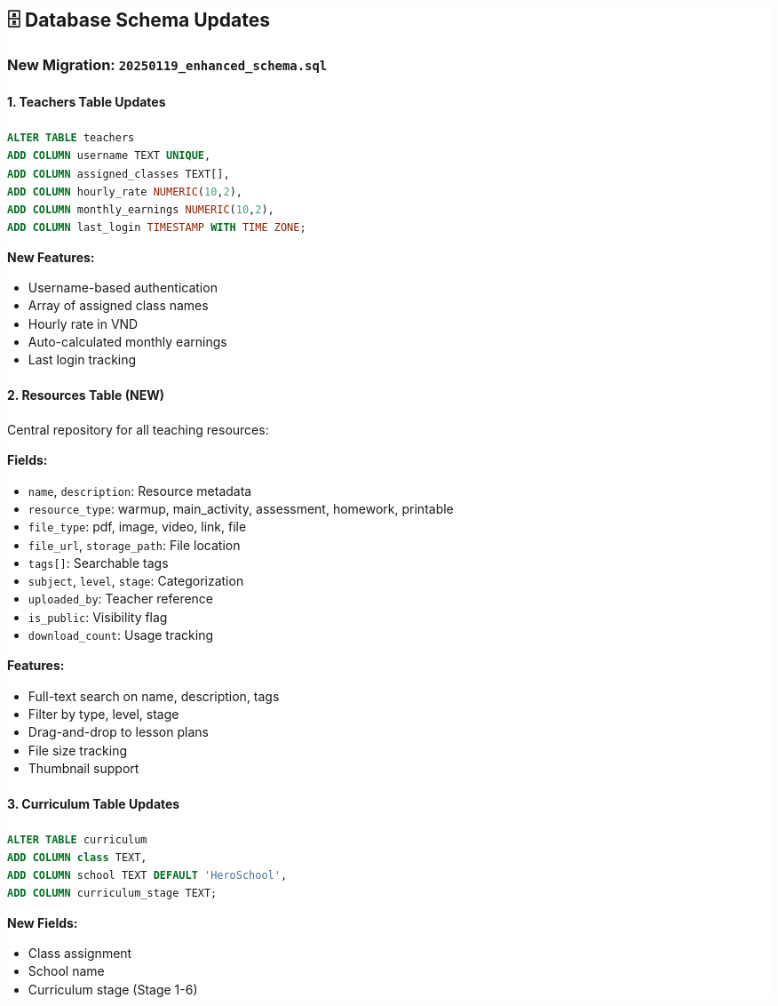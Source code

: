 ## 🗄️ Database Schema Updates

### New Migration: `20250119_enhanced_schema.sql`

#### 1. Teachers Table Updates
```sql
ALTER TABLE teachers
ADD COLUMN username TEXT UNIQUE,
ADD COLUMN assigned_classes TEXT[],
ADD COLUMN hourly_rate NUMERIC(10,2),
ADD COLUMN monthly_earnings NUMERIC(10,2),
ADD COLUMN last_login TIMESTAMP WITH TIME ZONE;
```

**New Features:**
- Username-based authentication
- Array of assigned class names
- Hourly rate in VND
- Auto-calculated monthly earnings
- Last login tracking

#### 2. Resources Table (NEW)
Central repository for all teaching resources:

**Fields:**
- `name`, `description`: Resource metadata
- `resource_type`: warmup, main_activity, assessment, homework, printable
- `file_type`: pdf, image, video, link, file
- `file_url`, `storage_path`: File location
- `tags[]`: Searchable tags
- `subject`, `level`, `stage`: Categorization
- `uploaded_by`: Teacher reference
- `is_public`: Visibility flag
- `download_count`: Usage tracking

**Features:**
- Full-text search on name, description, tags
- Filter by type, level, stage
- Drag-and-drop to lesson plans
- File size tracking
- Thumbnail support

#### 3. Curriculum Table Updates
```sql
ALTER TABLE curriculum
ADD COLUMN class TEXT,
ADD COLUMN school TEXT DEFAULT 'HeroSchool',
ADD COLUMN curriculum_stage TEXT;
```

**New Fields:**
- Class assignment
- School name
- Curriculum stage (Stage 1-6)
